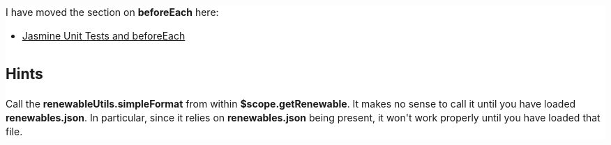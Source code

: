 I have moved the section on **beforeEach** here:

- [Jasmine Unit Tests and beforeEach](http://www.elvenware.com/charlie/development/web/UnitTests/Jasmine.html#before-each)

## Hints

Call the **renewableUtils.simpleFormat** from within **$scope.getRenewable**. It makes no sense to call it until you have loaded **renewables.json**. In particular, since it relies on **renewables.json** being present, it won't work properly until you have loaded that file.
